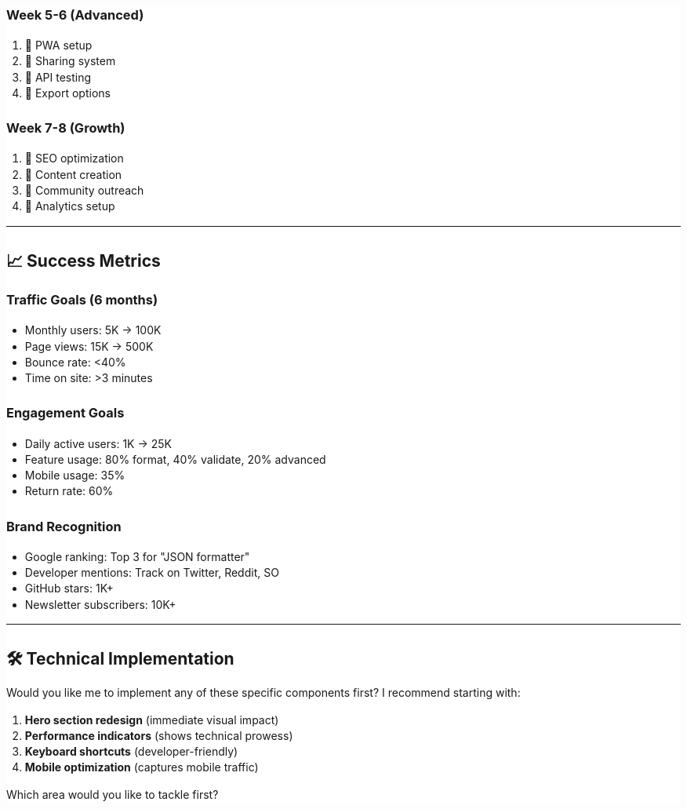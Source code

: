 ### **Week 5-6 (Advanced)**
1. 🔄 PWA setup
2. 🔄 Sharing system
3. 🔄 API testing
4. 🔄 Export options

### **Week 7-8 (Growth)**
1. 🔄 SEO optimization
2. 🔄 Content creation
3. 🔄 Community outreach
4. 🔄 Analytics setup

---

## 📈 **Success Metrics**

### **Traffic Goals (6 months)**
- Monthly users: 5K → 100K
- Page views: 15K → 500K
- Bounce rate: <40%
- Time on site: >3 minutes

### **Engagement Goals**
- Daily active users: 1K → 25K
- Feature usage: 80% format, 40% validate, 20% advanced
- Mobile usage: 35%
- Return rate: 60%

### **Brand Recognition**
- Google ranking: Top 3 for "JSON formatter"
- Developer mentions: Track on Twitter, Reddit, SO
- GitHub stars: 1K+
- Newsletter subscribers: 10K+

---

## 🛠 **Technical Implementation**

Would you like me to implement any of these specific components first? I recommend starting with:

1. **Hero section redesign** (immediate visual impact)
2. **Performance indicators** (shows technical prowess)
3. **Keyboard shortcuts** (developer-friendly)
4. **Mobile optimization** (captures mobile traffic)

Which area would you like to tackle first?